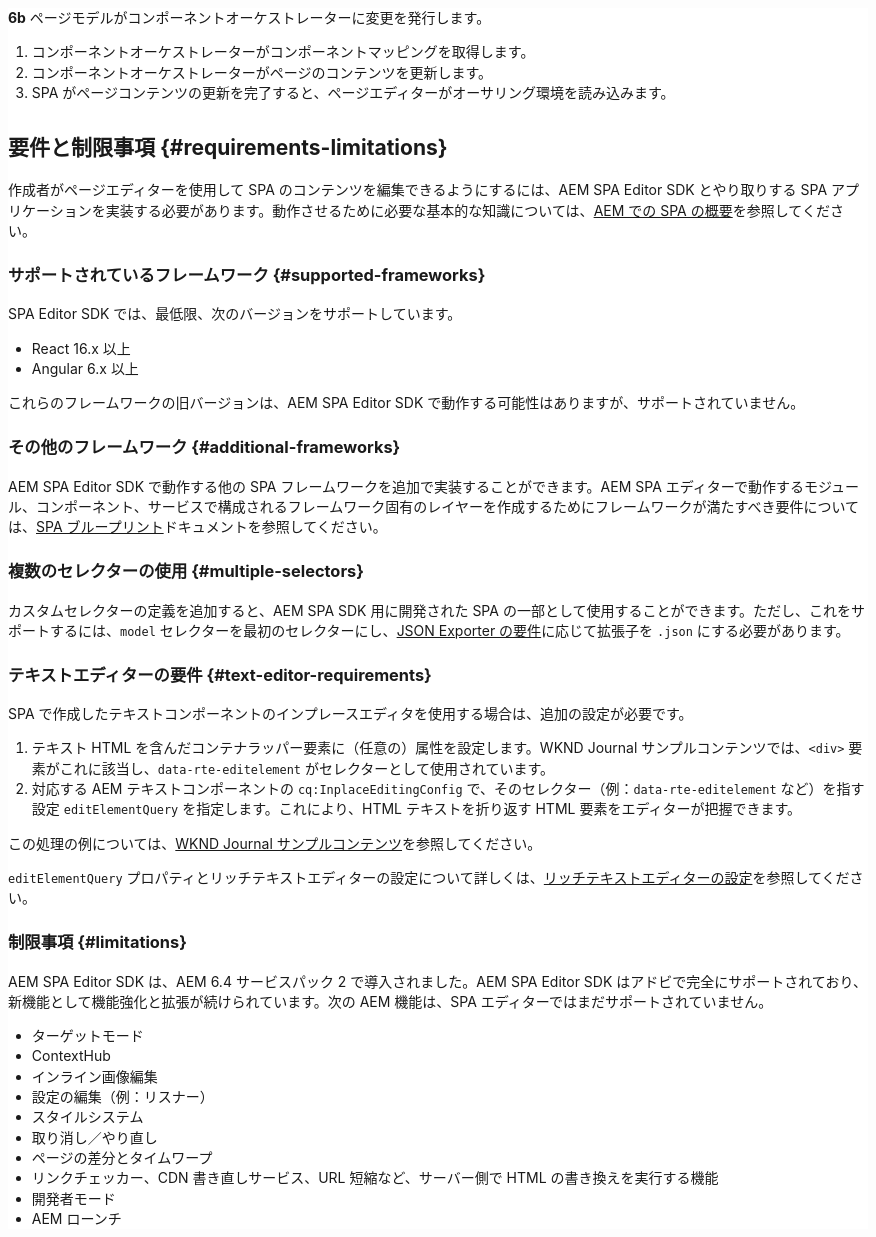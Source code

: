    **6b** ページモデルがコンポーネントオーケストレーターに変更を発行します。
1. コンポーネントオーケストレーターがコンポーネントマッピングを取得します。
1. コンポーネントオーケストレーターがページのコンテンツを更新します。
1. SPA がページコンテンツの更新を完了すると、ページエディターがオーサリング環境を読み込みます。

## 要件と制限事項 {#requirements-limitations}

作成者がページエディターを使用して SPA のコンテンツを編集できるようにするには、AEM SPA Editor SDK とやり取りする SPA アプリケーションを実装する必要があります。動作させるために必要な基本的な知識については、[AEM での SPA の概要](/help/sites-developing/spa-getting-started-react.md)を参照してください。

### サポートされているフレームワーク {#supported-frameworks}

SPA Editor SDK では、最低限、次のバージョンをサポートしています。

* React 16.x 以上
* Angular 6.x 以上

これらのフレームワークの旧バージョンは、AEM SPA Editor SDK で動作する可能性はありますが、サポートされていません。

### その他のフレームワーク {#additional-frameworks}

AEM SPA Editor SDK で動作する他の SPA フレームワークを追加で実装することができます。AEM SPA エディターで動作するモジュール、コンポーネント、サービスで構成されるフレームワーク固有のレイヤーを作成するためにフレームワークが満たすべき要件については、[SPA ブループリント](/help/sites-developing/spa-blueprint.md)ドキュメントを参照してください。

### 複数のセレクターの使用 {#multiple-selectors}

カスタムセレクターの定義を追加すると、AEM SPA SDK 用に開発された SPA の一部として使用することができます。ただし、これをサポートするには、`model` セレクターを最初のセレクターにし、[JSON Exporter の要件](json-exporter-components.md#multiple-selectors)に応じて拡張子を `.json` にする必要があります。

### テキストエディターの要件 {#text-editor-requirements}

SPA で作成したテキストコンポーネントのインプレースエディタを使用する場合は、追加の設定が必要です。

1. テキスト HTML を含んだコンテナラッパー要素に（任意の）属性を設定します。WKND Journal サンプルコンテンツでは、`<div>` 要素がこれに該当し、`data-rte-editelement` がセレクターとして使用されています。
1. 対応する AEM テキストコンポーネントの `cq:InplaceEditingConfig` で、そのセレクター（例：`data-rte-editelement` など）を指す設定 `editElementQuery` を指定します。これにより、HTML テキストを折り返す HTML 要素をエディターが把握できます。

この処理の例については、[WKND Journal サンプルコンテンツ](https://github.com/adobe/aem-sample-we-retail-journal/pull/16/files)を参照してください。

`editElementQuery` プロパティとリッチテキストエディターの設定について詳しくは、[リッチテキストエディターの設定](/help/sites-administering/rich-text-editor.md)を参照してください。

### 制限事項 {#limitations}

AEM SPA Editor SDK は、AEM 6.4 サービスパック 2 で導入されました。AEM SPA Editor SDK はアドビで完全にサポートされており、新機能として機能強化と拡張が続けられています。次の AEM 機能は、SPA エディターではまだサポートされていません。

* ターゲットモード
* ContextHub
* インライン画像編集
* 設定の編集（例：リスナー）
* スタイルシステム
* 取り消し／やり直し
* ページの差分とタイムワープ
* リンクチェッカー、CDN 書き直しサービス、URL 短縮など、サーバー側で HTML の書き換えを実行する機能
* 開発者モード
* AEM ローンチ
